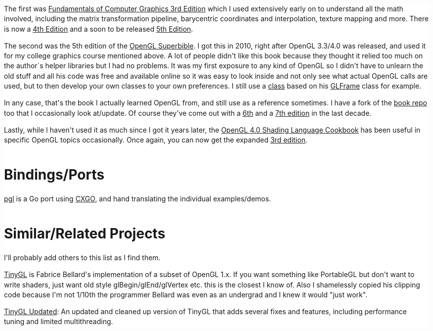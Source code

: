 The first was [Fundamentals of Computer Graphics 3rd Edition](https://amzn.to/2UIyAor) which I used
extensively early on to understand all the math involved, including the matrix transformation pipeline, barycentric coordinates
and interpolation, texture mapping and more.  There is now a [4th Edition](https://amzn.to/3quOj69) and a soon to be released
[5th Edition](https://amzn.to/2U6nEkh).

The second was the 5th edition of the [OpenGL Superbible](https://amzn.to/3hcbLAS).  I got this in 2010, right
after OpenGL 3.3/4.0 was released, and used it for my college graphics course mentioned above.  A lot of people didn't like
this book because they thought it relied too much on the author`s helper libraries but I had no problems.  It was my first
exposure to any kind of OpenGL so I didn't have to unlearn the old stuff and all his code was free and available online so
it was easy to look inside and not only see what actual OpenGL calls are used, but to then develop
your own classes to your own preferences.  I still use a
[class](https://raw.githubusercontent.com/rswinkle/PortableGL/master/glcommon/rsw_glframe.h)
based on his [GLFrame](https://raw.githubusercontent.com/rswinkle/oglsuperbible5/master/Src/GLTools/include/GLFrame.h)
class for example.

In any case, that's the book I actually learned OpenGL from, and still use as a reference sometimes.  I have a fork of
the [book repo](https://github.com/rswinkle/oglsuperbible5) too that I occasionally look at/update.  Of course they've come
out with a [6th](https://amzn.to/3qF0iOZ) and a [7th edition](https://amzn.to/2UBRbCt) in the last decade.

Lastly, while I haven't used it as much since I got it years later, the
[OpenGL 4.0 Shading Language Cookbook](https://amzn.to/3h7P0hI) has been useful in specific OpenGL topics occasionally.
Once again, you can now get the expanded [3rd edition](https://amzn.to/3qtatWr).

Bindings/Ports
==============

[pgl](https://github.com/TotallyGamerJet/pgl) is a Go port using [CXGO](https://github.com/gotranspile/cxgo), and hand
translating the individual examples/demos.


Similar/Related Projects
========================
I'll probably add others to this list as I find them.

[TinyGL](https://bellard.org/TinyGL/) is Fabrice Bellard's implementation of a subset of OpenGL 1.x.  If you want something like PortableGL
but don't want to write shaders, just want old style glBegin/glEnd/glVertex etc. this is the closest I know of.  Also I shamelessly copied his
clipping code because I'm not 1/10th the programmer Bellard was even as an undergrad and I knew it would "just work".

[TinyGL Updated](https://github.com/C-Chads/tinygl): An updated and cleaned up version of TinyGL that adds several fixes and features, including performance
tuning and limited multithreading.

